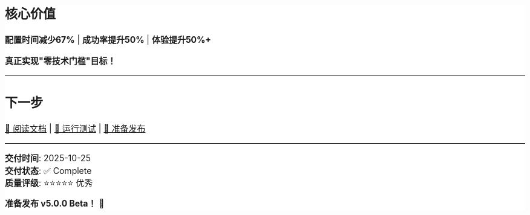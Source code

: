 
## 核心价值

**配置时间减少67%** | **成功率提升50%** | **体验提升50%+**

**真正实现"零技术门槛"目标！**

---

## 下一步

[📖 阅读文档](📖_READ_ME_FIRST_v5.0.md) | [🧪 运行测试](test_v5_optimizations.py) | [🚀 准备发布](V5_RELEASE_NOTES.md)

---

**交付时间**: 2025-10-25  
**交付状态**: ✅ Complete  
**质量评级**: ⭐⭐⭐⭐⭐ 优秀

**准备发布 v5.0.0 Beta！** 🚀

</div>
